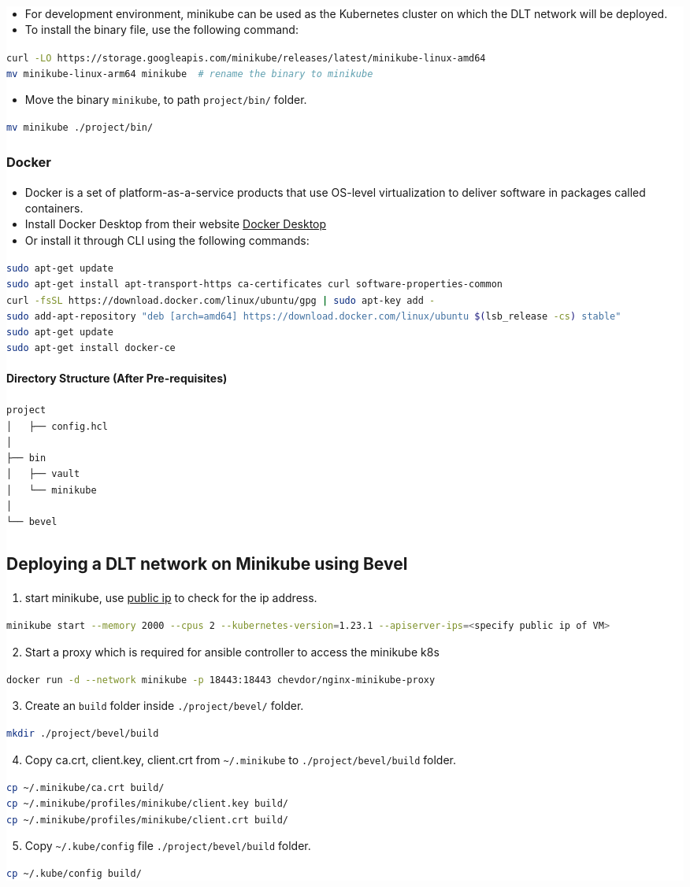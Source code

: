 - For development environment, minikube can be used as the Kubernetes cluster on which the DLT network will be deployed.
- To install the binary file, use the following command:

```bash
curl -LO https://storage.googleapis.com/minikube/releases/latest/minikube-linux-amd64
mv minikube-linux-arm64 minikube  # rename the binary to minikube
```

- Move the binary `minikube`, to path `project/bin/` folder.
  
```bash
mv minikube ./project/bin/
```

### Docker
- Docker is a set of platform-as-a-service products that use OS-level virtualization to deliver software in packages called containers.
- Install Docker Desktop from their website [Docker Desktop](https://www.docker.com/products/docker-desktop/)
- Or install it through CLI using the following commands:
```bash
sudo apt-get update
sudo apt-get install apt-transport-https ca-certificates curl software-properties-common
curl -fsSL https://download.docker.com/linux/ubuntu/gpg | sudo apt-key add -
sudo add-apt-repository "deb [arch=amd64] https://download.docker.com/linux/ubuntu $(lsb_release -cs) stable"
sudo apt-get update
sudo apt-get install docker-ce
```

#### Directory Structure (After Pre-requisites)
```bash
project
│   ├── config.hcl
│
├── bin
│   ├── vault
│   └── minikube
│
└── bevel
```


##  Deploying a DLT network on Minikube using Bevel
1. start minikube, use [public ip](https://ipv4.icanhazip.com/) to check for the ip address.
```bash
minikube start --memory 2000 --cpus 2 --kubernetes-version=1.23.1 --apiserver-ips=<specify public ip of VM>
```
2. Start a proxy which is required for ansible controller to access the minikube k8s
```bash
docker run -d --network minikube -p 18443:18443 chevdor/nginx-minikube-proxy
```
3. Create an `build` folder inside `./project/bevel/` folder.
```bash
mkdir ./project/bevel/build
```
4. Copy ca.crt, client.key, client.crt from `~/.minikube` to `./project/bevel/build` folder.
```bash
cp ~/.minikube/ca.crt build/
cp ~/.minikube/profiles/minikube/client.key build/
cp ~/.minikube/profiles/minikube/client.crt build/
```
5. Copy `~/.kube/config` file `./project/bevel/build` folder.
```bash
cp ~/.kube/config build/
```